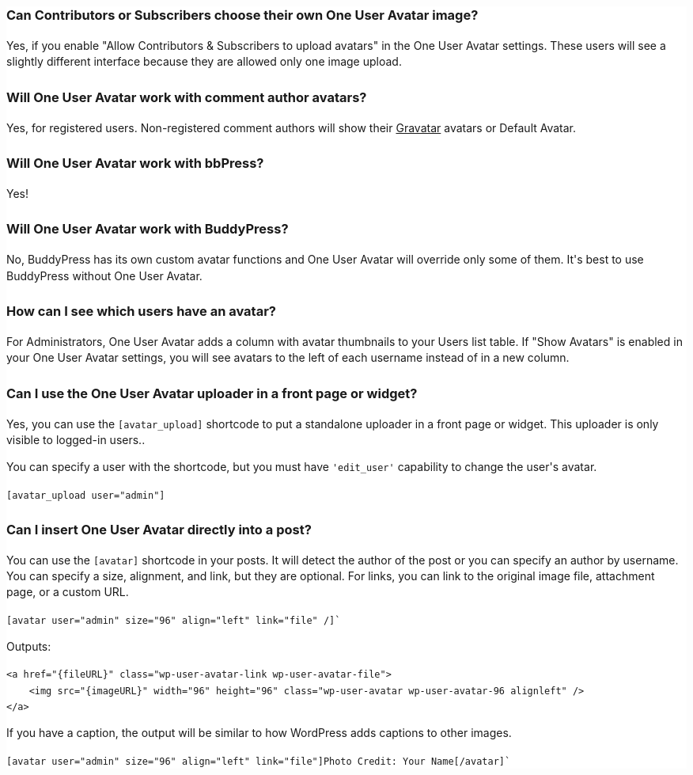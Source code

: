 ### Can Contributors or Subscribers choose their own One User Avatar image?
Yes, if you enable "Allow Contributors & Subscribers to upload avatars" in the One User Avatar settings. These users will see a slightly different interface because they are allowed only one image upload.

### Will One User Avatar work with comment author avatars?

Yes, for registered users. Non-registered comment authors will show their [Gravatar](http://gravatar.com/) avatars or Default Avatar.

### Will One User Avatar work with bbPress?

Yes!

### Will One User Avatar work with BuddyPress?

No, BuddyPress has its own custom avatar functions and One User Avatar will override only some of them. It's best to use BuddyPress without One User Avatar.

### How can I see which users have an avatar?

For Administrators, One User Avatar adds a column with avatar thumbnails to your Users list table. If "Show Avatars" is enabled in your One User Avatar settings, you will see avatars to the left of each username instead of in a new column.

### Can I use the One User Avatar uploader in a front page or widget?

Yes, you can use the `[avatar_upload]` shortcode to put a standalone uploader in a front page or widget. This uploader is only visible to logged-in users..

You can specify a user with the shortcode, but you must have `'edit_user'` capability to change the user's avatar.

    [avatar_upload user="admin"]

### Can I insert One User Avatar directly into a post?

You can use the `[avatar]` shortcode in your posts. It will detect the author of the post or you can specify an author by username. You can specify a size, alignment, and link, but they are optional. For links, you can link to the original image file, attachment page, or a custom URL.

    [avatar user="admin" size="96" align="left" link="file" /]`

Outputs:

    <a href="{fileURL}" class="wp-user-avatar-link wp-user-avatar-file">
    	<img src="{imageURL}" width="96" height="96" class="wp-user-avatar wp-user-avatar-96 alignleft" />
    </a>

If you have a caption, the output will be similar to how WordPress adds captions to other images.

    [avatar user="admin" size="96" align="left" link="file"]Photo Credit: Your Name[/avatar]`
